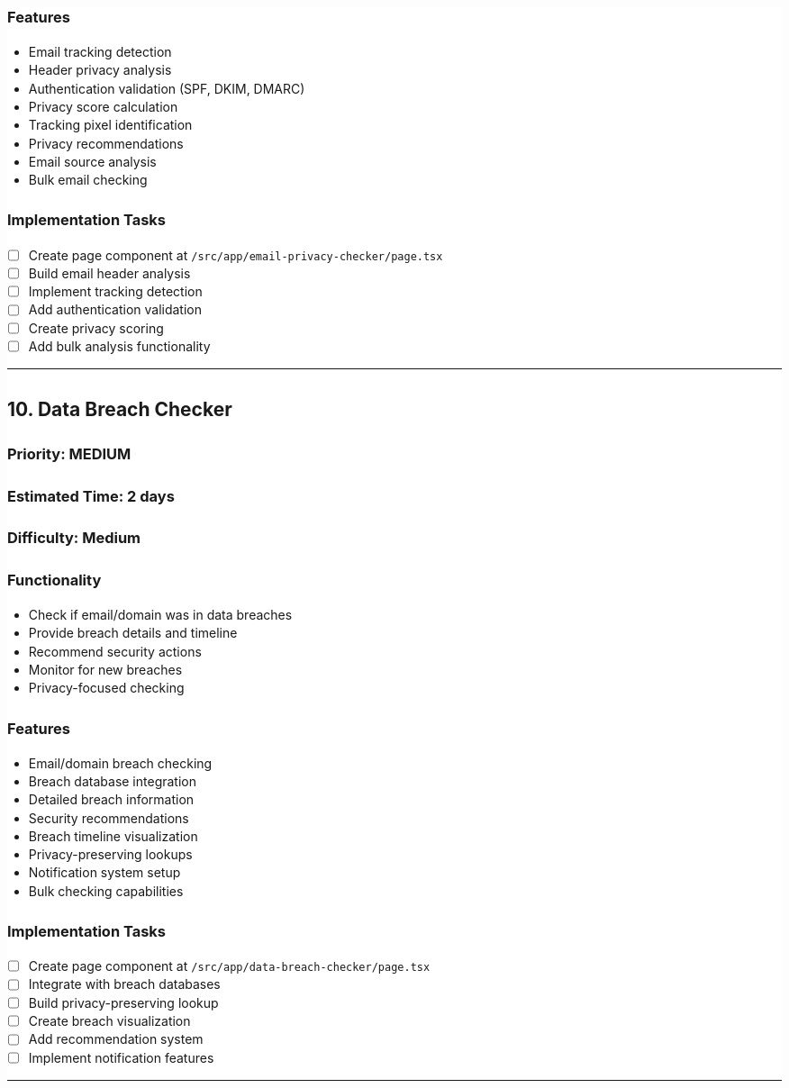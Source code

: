 ### **Features**
- Email tracking detection
- Header privacy analysis
- Authentication validation (SPF, DKIM, DMARC)
- Privacy score calculation
- Tracking pixel identification
- Privacy recommendations
- Email source analysis
- Bulk email checking

### **Implementation Tasks**
- [ ] Create page component at `/src/app/email-privacy-checker/page.tsx`
- [ ] Build email header analysis
- [ ] Implement tracking detection
- [ ] Add authentication validation
- [ ] Create privacy scoring
- [ ] Add bulk analysis functionality

---

## 10. Data Breach Checker

### **Priority**: MEDIUM
### **Estimated Time**: 2 days
### **Difficulty**: Medium

### **Functionality**
- Check if email/domain was in data breaches
- Provide breach details and timeline
- Recommend security actions
- Monitor for new breaches
- Privacy-focused checking

### **Features**
- Email/domain breach checking
- Breach database integration
- Detailed breach information
- Security recommendations
- Breach timeline visualization
- Privacy-preserving lookups
- Notification system setup
- Bulk checking capabilities

### **Implementation Tasks**
- [ ] Create page component at `/src/app/data-breach-checker/page.tsx`
- [ ] Integrate with breach databases
- [ ] Build privacy-preserving lookup
- [ ] Create breach visualization
- [ ] Add recommendation system
- [ ] Implement notification features

---